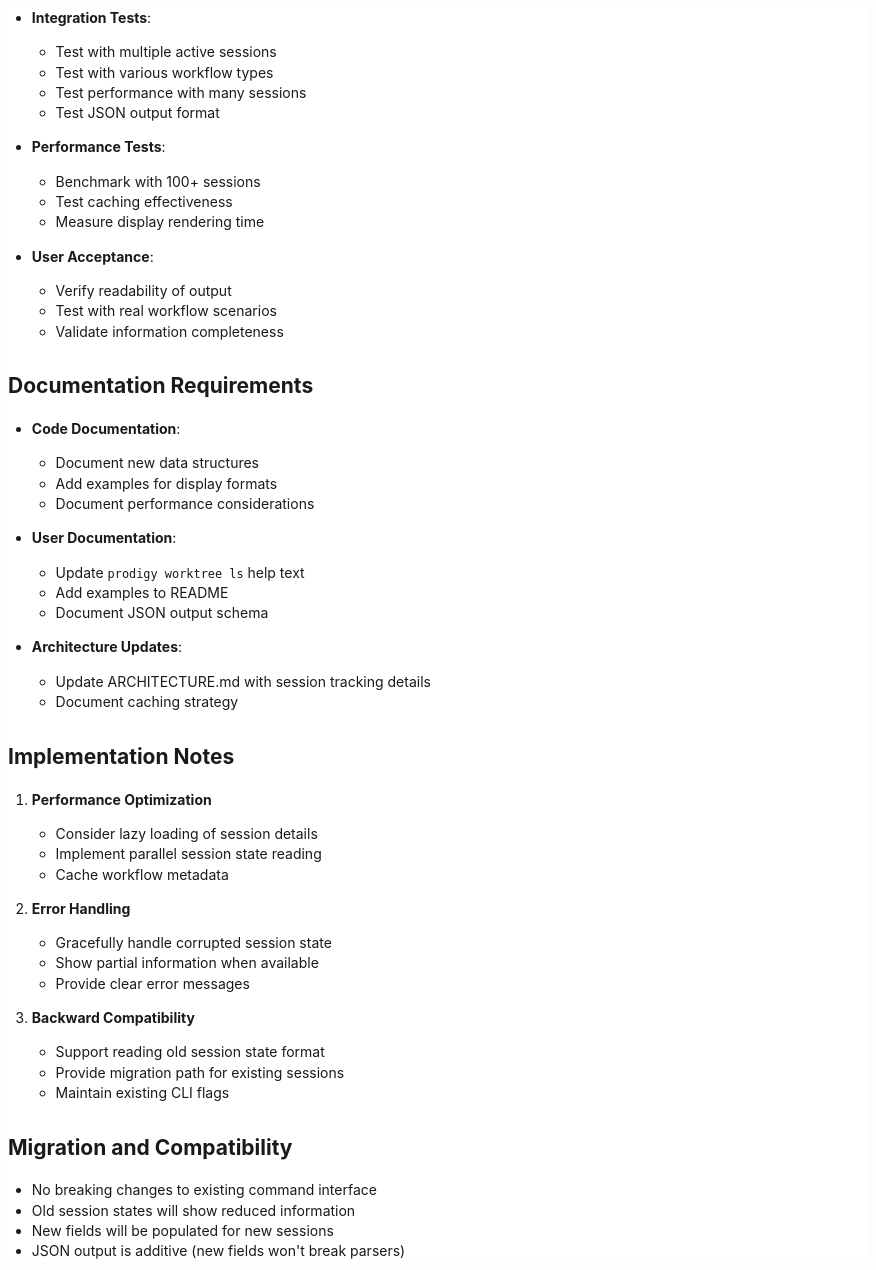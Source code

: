 - **Integration Tests**:
  - Test with multiple active sessions
  - Test with various workflow types
  - Test performance with many sessions
  - Test JSON output format

- **Performance Tests**:
  - Benchmark with 100+ sessions
  - Test caching effectiveness
  - Measure display rendering time

- **User Acceptance**:
  - Verify readability of output
  - Test with real workflow scenarios
  - Validate information completeness

## Documentation Requirements

- **Code Documentation**:
  - Document new data structures
  - Add examples for display formats
  - Document performance considerations

- **User Documentation**:
  - Update `prodigy worktree ls` help text
  - Add examples to README
  - Document JSON output schema

- **Architecture Updates**:
  - Update ARCHITECTURE.md with session tracking details
  - Document caching strategy

## Implementation Notes

1. **Performance Optimization**
   - Consider lazy loading of session details
   - Implement parallel session state reading
   - Cache workflow metadata

2. **Error Handling**
   - Gracefully handle corrupted session state
   - Show partial information when available
   - Provide clear error messages

3. **Backward Compatibility**
   - Support reading old session state format
   - Provide migration path for existing sessions
   - Maintain existing CLI flags

## Migration and Compatibility

- No breaking changes to existing command interface
- Old session states will show reduced information
- New fields will be populated for new sessions
- JSON output is additive (new fields won't break parsers)